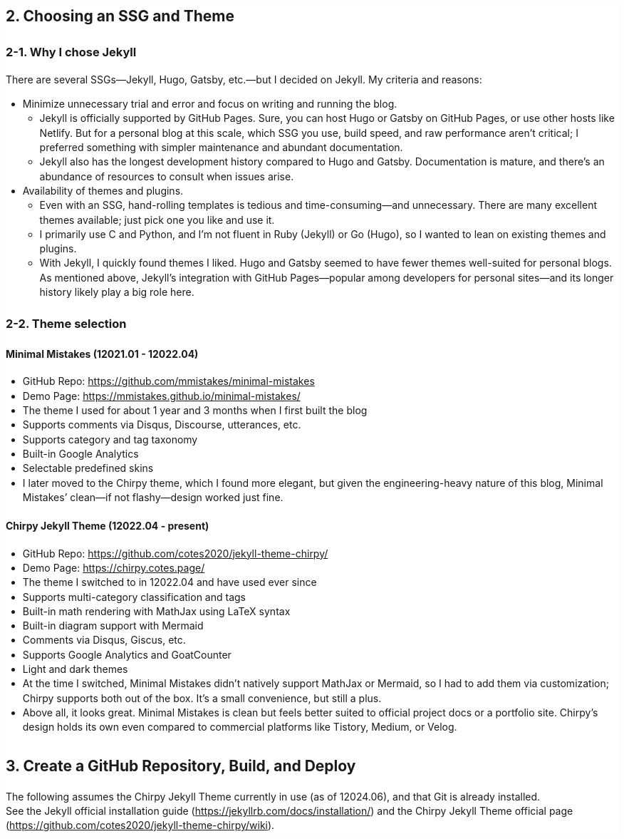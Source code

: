 ## 2. Choosing an SSG and Theme

### 2-1. Why I chose Jekyll
There are several SSGs—Jekyll, Hugo, Gatsby, etc.—but I decided on Jekyll. My criteria and reasons:
- Minimize unnecessary trial and error and focus on writing and running the blog.
  - Jekyll is officially supported by GitHub Pages. Sure, you can host Hugo or Gatsby on GitHub Pages, or use other hosts like Netlify. But for a personal blog at this scale, which SSG you use, build speed, and raw performance aren’t critical; I preferred something with simpler maintenance and abundant documentation.
  - Jekyll also has the longest development history compared to Hugo and Gatsby. Documentation is mature, and there’s an abundance of resources to consult when issues arise.
- Availability of themes and plugins.
  - Even with an SSG, hand-rolling templates is tedious and time-consuming—and unnecessary. There are many excellent themes available; just pick one you like and use it.
  - I primarily use C and Python, and I’m not fluent in Ruby (Jekyll) or Go (Hugo), so I wanted to lean on existing themes and plugins.
  - With Jekyll, I quickly found themes I liked. Hugo and Gatsby seemed to have fewer themes well-suited for personal blogs. As mentioned above, Jekyll’s integration with GitHub Pages—popular among developers for personal sites—and its longer history likely play a big role here.

### 2-2. Theme selection
#### Minimal Mistakes (12021.01 - 12022.04)
- GitHub Repo: <https://github.com/mmistakes/minimal-mistakes>
- Demo Page: <https://mmistakes.github.io/minimal-mistakes/>
- The theme I used for about 1 year and 3 months when I first built the blog
- Supports comments via Disqus, Discourse, utterances, etc.
- Supports category and tag taxonomy
- Built-in Google Analytics
- Selectable predefined skins
- I later moved to the Chirpy theme, which I found more elegant, but given the engineering-heavy nature of this blog, Minimal Mistakes’ clean—if not flashy—design worked just fine.

#### Chirpy Jekyll Theme (12022.04 - present)
- GitHub Repo: <https://github.com/cotes2020/jekyll-theme-chirpy/>
- Demo Page: <https://chirpy.cotes.page/>
- The theme I switched to in 12022.04 and have used ever since
- Supports multi-category classification and tags
- Built-in math rendering with MathJax using LaTeX syntax
- Built-in diagram support with Mermaid
- Comments via Disqus, Giscus, etc.
- Supports Google Analytics and GoatCounter
- Light and dark themes
- At the time I switched, Minimal Mistakes didn’t natively support MathJax or Mermaid, so I had to add them via customization; Chirpy supports both out of the box. It’s a small convenience, but still a plus.
- Above all, it looks great. Minimal Mistakes is clean but feels better suited to official project docs or a portfolio site. Chirpy’s design holds its own even compared to commercial platforms like Tistory, Medium, or Velog.

## 3. Create a GitHub Repository, Build, and Deploy
The following assumes the Chirpy Jekyll Theme currently in use (as of 12024.06), and that Git is already installed.  
See the Jekyll official installation guide (https://jekyllrb.com/docs/installation/) and the Chirpy Jekyll Theme official page (https://github.com/cotes2020/jekyll-theme-chirpy/wiki).
